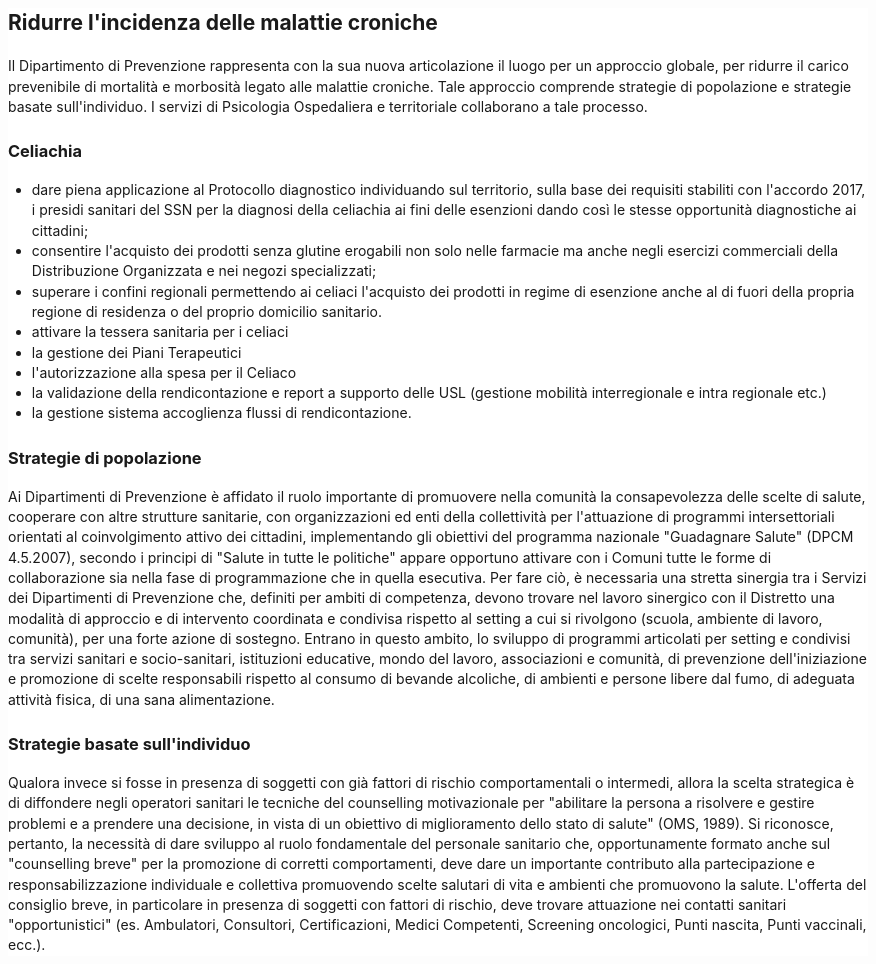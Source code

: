 ## Ridurre l'incidenza delle malattie croniche
Il Dipartimento di Prevenzione rappresenta con la sua nuova articolazione il luogo per un approccio globale, per ridurre il carico prevenibile di mortalità e morbosità legato alle malattie croniche. Tale approccio comprende strategie di popolazione e strategie basate sull'individuo. I servizi di Psicologia Ospedaliera e territoriale collaborano a tale processo.

### Celiachia
- dare piena applicazione al Protocollo diagnostico individuando sul territorio, sulla base dei requisiti stabiliti con l'accordo 2017, i presidi sanitari del SSN per la diagnosi della celiachia ai fini delle esenzioni dando così le stesse opportunità diagnostiche ai cittadini;
- consentire l'acquisto dei prodotti senza glutine erogabili non solo nelle farmacie ma anche negli esercizi commerciali della Distribuzione Organizzata e nei negozi specializzati;
- superare i confini regionali permettendo ai celiaci l'acquisto dei prodotti in regime di esenzione anche al di fuori della propria regione di residenza o del proprio domicilio sanitario.
- attivare la tessera sanitaria per i celiaci
- la gestione dei Piani Terapeutici
- l'autorizzazione alla spesa per il Celiaco
- la validazione della rendicontazione e report a supporto delle USL (gestione mobilità interregionale e intra regionale etc.)
- la gestione sistema accoglienza flussi di rendicontazione.

### Strategie di popolazione
Ai Dipartimenti di Prevenzione è affidato il ruolo importante di promuovere nella comunità la consapevolezza delle scelte di salute, cooperare con altre strutture sanitarie, con organizzazioni ed enti della collettività per l'attuazione di programmi intersettoriali orientati al coinvolgimento attivo dei cittadini, implementando gli obiettivi del programma nazionale "Guadagnare Salute" (DPCM 4.5.2007), secondo i principi di "Salute in tutte le politiche" appare opportuno attivare con i Comuni tutte le forme di collaborazione sia nella fase di programmazione che in quella esecutiva. Per fare ciò, è necessaria una stretta sinergia tra i Servizi dei Dipartimenti di Prevenzione che, definiti per ambiti di competenza, devono trovare nel lavoro sinergico con il Distretto una modalità di approccio e di intervento coordinata e condivisa rispetto al setting a cui si rivolgono (scuola, ambiente di lavoro, comunità), per una forte azione di sostegno. Entrano in questo ambito, lo sviluppo di programmi articolati per setting e condivisi tra servizi sanitari e socio-sanitari, istituzioni educative, mondo del lavoro, associazioni e comunità, di prevenzione dell'iniziazione e promozione di scelte responsabili rispetto al consumo di bevande alcoliche, di ambienti e persone libere dal fumo, di adeguata attività fisica, di una sana alimentazione.

### Strategie basate sull'individuo
Qualora invece si fosse in presenza di soggetti con già fattori di rischio comportamentali o intermedi, allora la scelta strategica è di diffondere negli operatori sanitari le tecniche del counselling motivazionale per "abilitare la persona a risolvere e gestire problemi e a prendere una decisione, in vista di un obiettivo di miglioramento dello stato di salute" (OMS, 1989). Si riconosce, pertanto, la necessità di dare sviluppo al ruolo fondamentale del personale sanitario che, opportunamente formato anche sul "counselling breve" per la promozione di corretti comportamenti, deve dare un importante contributo alla partecipazione e responsabilizzazione individuale e collettiva promuovendo scelte salutari di vita e ambienti che promuovono la salute. L'offerta del consiglio breve, in particolare in presenza di soggetti con fattori di rischio, deve trovare attuazione nei contatti sanitari "opportunistici" (es. Ambulatori, Consultori, Certificazioni, Medici Competenti, Screening oncologici, Punti nascita, Punti vaccinali, ecc.).
